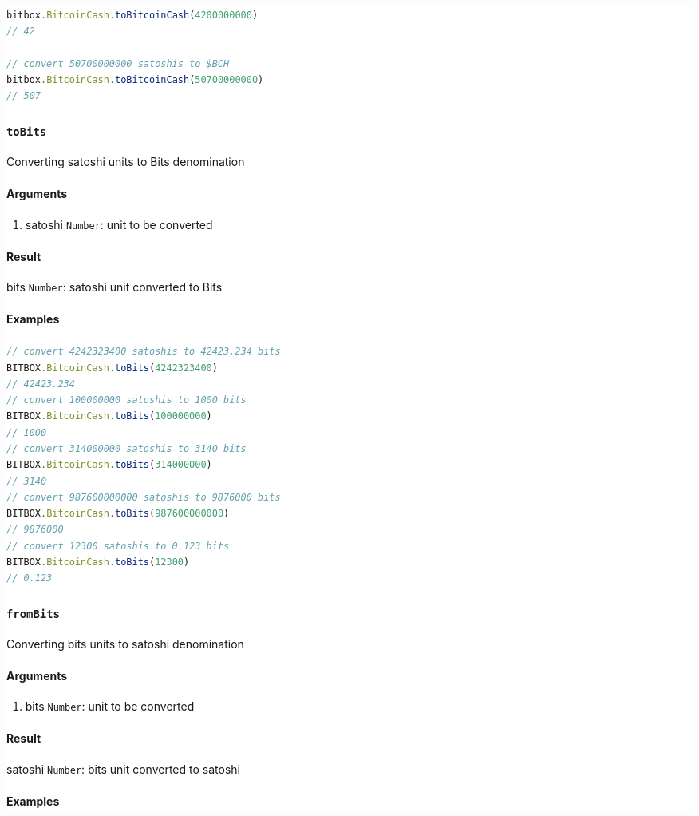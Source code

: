 ```javascript
bitbox.BitcoinCash.toBitcoinCash(4200000000)
// 42

// convert 50700000000 satoshis to $BCH
bitbox.BitcoinCash.toBitcoinCash(50700000000)
// 507
```

### `toBits`

Converting satoshi units to Bits denomination

#### Arguments

1.  satoshi `Number`: unit to be converted

#### Result

bits `Number`: satoshi unit converted to Bits

#### Examples

```javascript
// convert 4242323400 satoshis to 42423.234 bits
BITBOX.BitcoinCash.toBits(4242323400)
// 42423.234
// convert 100000000 satoshis to 1000 bits
BITBOX.BitcoinCash.toBits(100000000)
// 1000
// convert 314000000 satoshis to 3140 bits
BITBOX.BitcoinCash.toBits(314000000)
// 3140
// convert 987600000000 satoshis to 9876000 bits
BITBOX.BitcoinCash.toBits(987600000000)
// 9876000
// convert 12300 satoshis to 0.123 bits
BITBOX.BitcoinCash.toBits(12300)
// 0.123
```

### `fromBits`

Converting bits units to satoshi denomination

#### Arguments

1.  bits `Number`: unit to be converted

#### Result

satoshi `Number`: bits unit converted to satoshi

#### Examples
